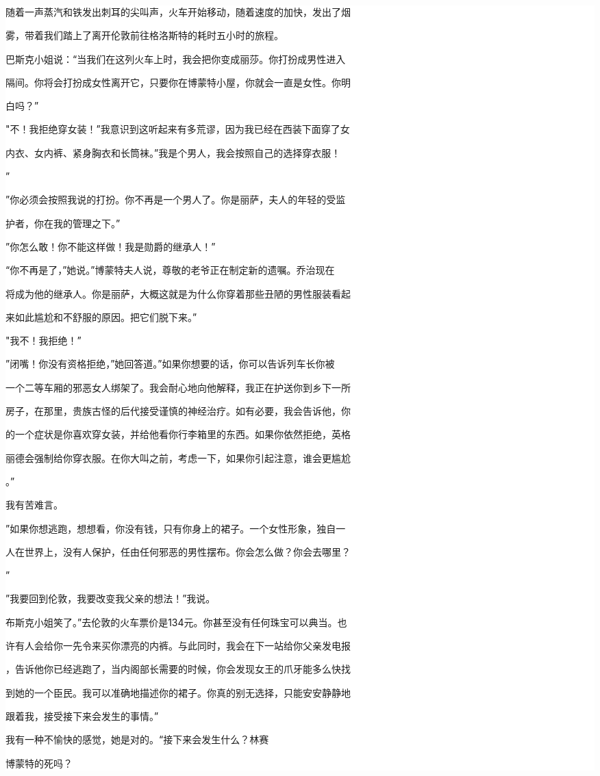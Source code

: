 随着一声蒸汽和铁发出刺耳的尖叫声，火车开始移动，随着速度的加快，发出了烟

雾，带着我们踏上了离开伦敦前往格洛斯特的耗时五小时的旅程。

巴斯克小姐说：“当我们在这列火车上时，我会把你变成丽莎。你打扮成男性进入

隔间。你将会打扮成女性离开它，只要你在博蒙特小屋，你就会一直是女性。你明

白吗？”

"不！我拒绝穿女装！”我意识到这听起来有多荒谬，因为我已经在西装下面穿了女

内衣、女内裤、紧身胸衣和长筒袜。”我是个男人，我会按照自己的选择穿衣服！

”

”你必须会按照我说的打扮。你不再是一个男人了。你是丽萨，夫人的年轻的受监

护者，你在我的管理之下。”

”你怎么敢！你不能这样做！我是勋爵的继承人！”

“你不再是了，”她说。”博蒙特夫人说，尊敬的老爷正在制定新的遗嘱。乔治现在

将成为他的继承人。你是丽萨，大概这就是为什么你穿着那些丑陋的男性服装看起

来如此尴尬和不舒服的原因。把它们脱下来。”

"我不！我拒绝！”

”闭嘴！你没有资格拒绝，”她回答道。”如果你想要的话，你可以告诉列车长你被

一个二等车厢的邪恶女人绑架了。我会耐心地向他解释，我正在护送你到乡下一所

房子，在那里，贵族古怪的后代接受谨慎的神经治疗。如有必要，我会告诉他，你

的一个症状是你喜欢穿女装，并给他看你行李箱里的东西。如果你依然拒绝，英格

丽德会强制给你穿衣服。在你大叫之前，考虑一下，如果你引起注意，谁会更尴尬

。”

我有苦难言。

”如果你想逃跑，想想看，你没有钱，只有你身上的裙子。一个女性形象，独自一

人在世界上，没有人保护，任由任何邪恶的男性摆布。你会怎么做？你会去哪里？

”

”我要回到伦敦，我要改变我父亲的想法！”我说。

布斯克小姐笑了。”去伦敦的火车票价是134元。你甚至没有任何珠宝可以典当。也

许有人会给你一先令来买你漂亮的内裤。与此同时，我会在下一站给你父亲发电报

，告诉他你已经逃跑了，当内阁部长需要的时候，你会发现女王的爪牙能多么快找

到她的一个臣民。我可以准确地描述你的裙子。你真的别无选择，只能安安静静地

跟着我，接受接下来会发生的事情。”

我有一种不愉快的感觉，她是对的。“接下来会发生什么？林赛

博蒙特的死吗？
